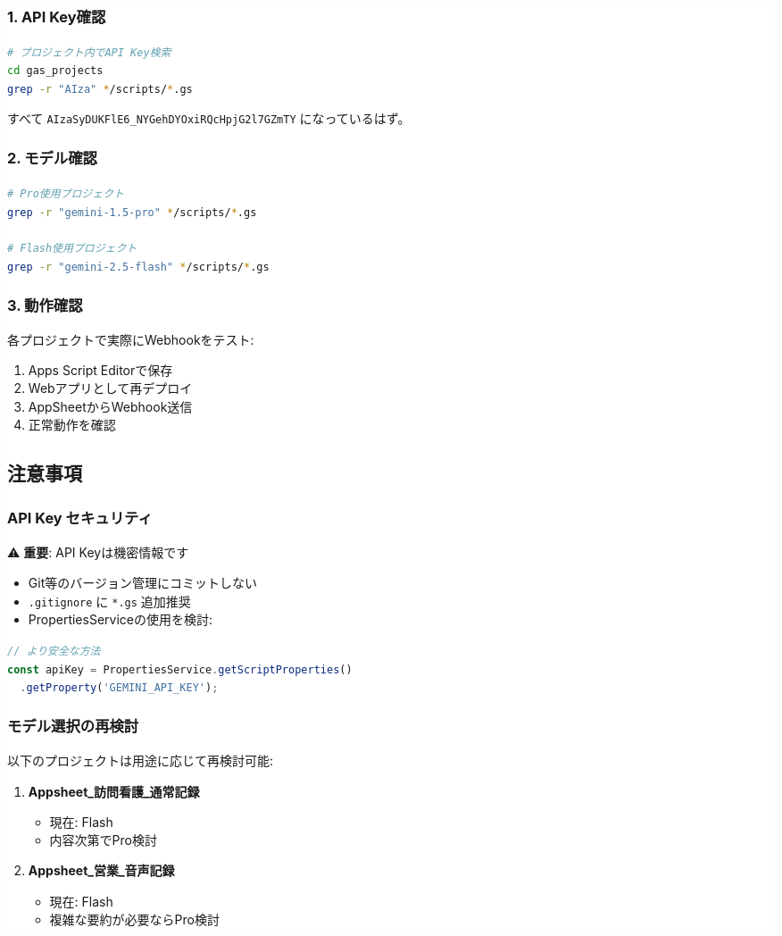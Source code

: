 ### 1. API Key確認

```bash
# プロジェクト内でAPI Key検索
cd gas_projects
grep -r "AIza" */scripts/*.gs
```

すべて `AIzaSyDUKFlE6_NYGehDYOxiRQcHpjG2l7GZmTY` になっているはず。

### 2. モデル確認

```bash
# Pro使用プロジェクト
grep -r "gemini-1.5-pro" */scripts/*.gs

# Flash使用プロジェクト
grep -r "gemini-2.5-flash" */scripts/*.gs
```

### 3. 動作確認

各プロジェクトで実際にWebhookをテスト:
1. Apps Script Editorで保存
2. Webアプリとして再デプロイ
3. AppSheetからWebhook送信
4. 正常動作を確認

## 注意事項

### API Key セキュリティ

⚠️ **重要**: API Keyは機密情報です

- Git等のバージョン管理にコミットしない
- `.gitignore` に `*.gs` 追加推奨
- PropertiesServiceの使用を検討:

```javascript
// より安全な方法
const apiKey = PropertiesService.getScriptProperties()
  .getProperty('GEMINI_API_KEY');
```

### モデル選択の再検討

以下のプロジェクトは用途に応じて再検討可能:

1. **Appsheet_訪問看護_通常記録**
   - 現在: Flash
   - 内容次第でPro検討

2. **Appsheet_営業_音声記録**
   - 現在: Flash
   - 複雑な要約が必要ならPro検討
